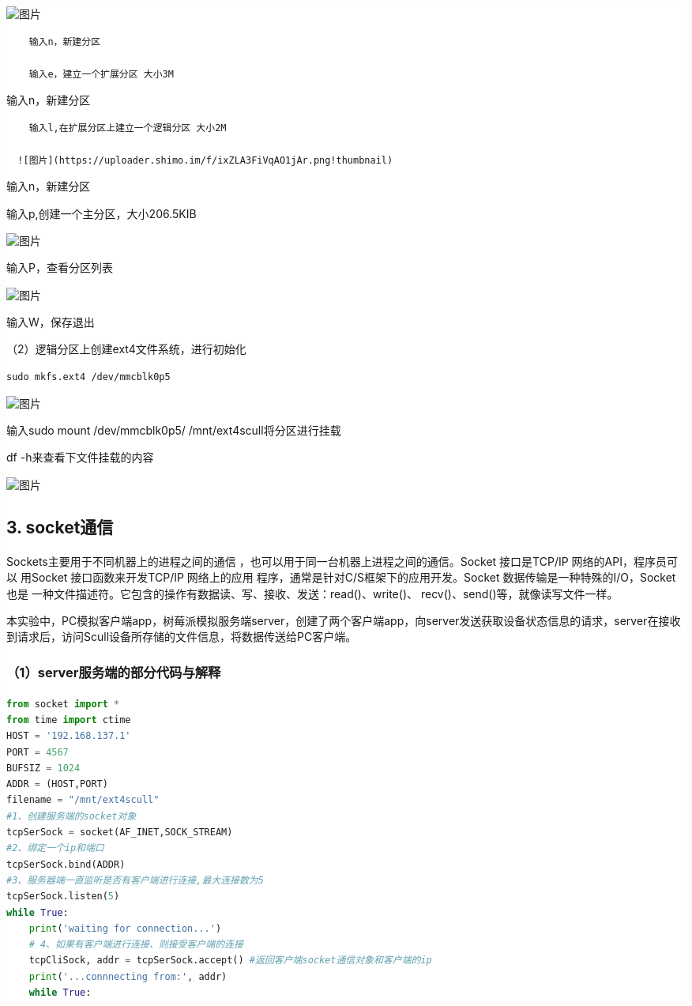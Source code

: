 ![图片](https://uploader.shimo.im/f/UmHG0FMqjQcysf8Y.png!thumbnail)

        输入n，新建分区

        输入e，建立一个扩展分区 大小3M

 输入n，新建分区

        输入l,在扩展分区上建立一个逻辑分区 大小2M

      ![图片](https://uploader.shimo.im/f/ixZLA3FiVqAO1jAr.png!thumbnail)

 输入n，新建分区

 输入p,创建一个主分区，大小206.5KIB

![图片](https://uploader.shimo.im/f/KdT4guf7KPbTw69L.png!thumbnail)

 输入P，查看分区列表

![图片](https://uploader.shimo.im/f/ROhsnFsIDSOCE2lq.png!thumbnail)

 输入W，保存退出

（2）逻辑分区上创建ext4文件系统，进行初始化

```plain
sudo mkfs.ext4 /dev/mmcblk0p5
```
![图片](https://uploader.shimo.im/f/CLolGgvxzLBeC24E.png!thumbnail)

输入sudo mount /dev/mmcblk0p5/ /mnt/ext4scull将分区进行挂载

df -h来查看下文件挂载的内容

![图片](https://uploader.shimo.im/f/GadxpNA9qGhD23RQ.png!thumbnail)

## 3. socket通信

Sockets主要用于不同机器上的进程之间的通信 ，也可以用于同一台机器上进程之间的通信。Socket 接口是TCP/IP 网络的API，程序员可以 用Socket 接口函数来开发TCP/IP 网络上的应用 程序，通常是针对C/S框架下的应用开发。Socket 数据传输是一种特殊的I/O，Socket 也是 一种文件描述符。它包含的操作有数据读、写、接收、发送：read()、write()、 recv()、send()等，就像读写文件一样。

本实验中，PC模拟客户端app，树莓派模拟服务端server，创建了两个客户端app，向server发送获取设备状态信息的请求，server在接收到请求后，访问Scull设备所存储的文件信息，将数据传送给PC客户端。

### （1）server服务端的部分代码与解释

```python
from socket import *
from time import ctime
HOST = '192.168.137.1'
PORT = 4567
BUFSIZ = 1024
ADDR = (HOST,PORT)
filename = "/mnt/ext4scull"
#1、创建服务端的socket对象
tcpSerSock = socket(AF_INET,SOCK_STREAM)
#2、绑定一个ip和端口
tcpSerSock.bind(ADDR)
#3、服务器端一直监听是否有客户端进行连接,最大连接数为5
tcpSerSock.listen(5)
while True:
    print('waiting for connection...')
    # 4、如果有客户端进行连接、则接受客户端的连接
    tcpCliSock, addr = tcpSerSock.accept() #返回客户端socket通信对象和客户端的ip
    print('...connnecting from:', addr)
    while True:
```